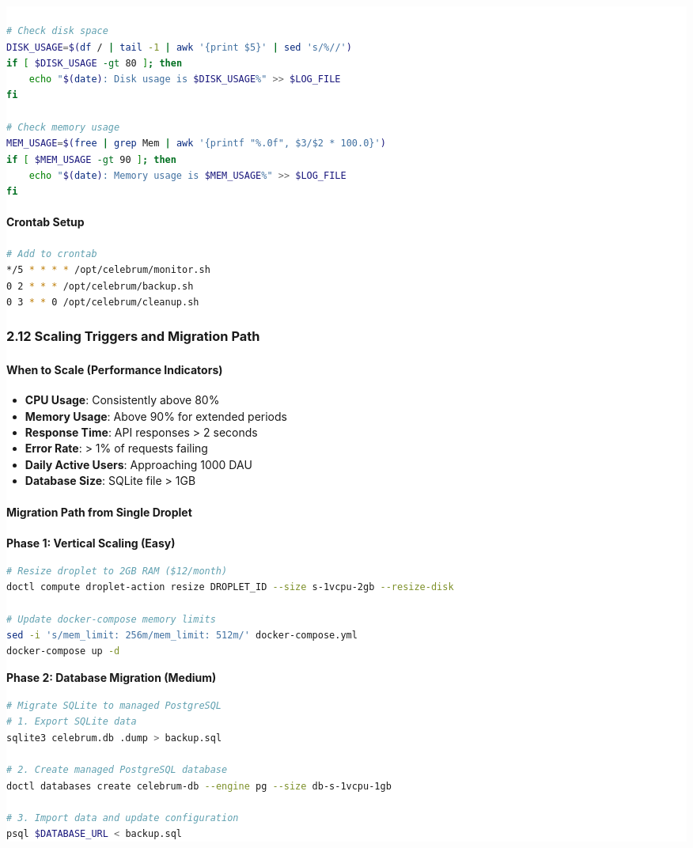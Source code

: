 ```bash

# Check disk space
DISK_USAGE=$(df / | tail -1 | awk '{print $5}' | sed 's/%//')
if [ $DISK_USAGE -gt 80 ]; then
    echo "$(date): Disk usage is $DISK_USAGE%" >> $LOG_FILE
fi

# Check memory usage
MEM_USAGE=$(free | grep Mem | awk '{printf "%.0f", $3/$2 * 100.0}')
if [ $MEM_USAGE -gt 90 ]; then
    echo "$(date): Memory usage is $MEM_USAGE%" >> $LOG_FILE
fi
```

#### Crontab Setup
```bash
# Add to crontab
*/5 * * * * /opt/celebrum/monitor.sh
0 2 * * * /opt/celebrum/backup.sh
0 3 * * 0 /opt/celebrum/cleanup.sh
```

### 2.12 Scaling Triggers and Migration Path

#### When to Scale (Performance Indicators)
- **CPU Usage**: Consistently above 80%
- **Memory Usage**: Above 90% for extended periods
- **Response Time**: API responses > 2 seconds
- **Error Rate**: > 1% of requests failing
- **Daily Active Users**: Approaching 1000 DAU
- **Database Size**: SQLite file > 1GB

#### Migration Path from Single Droplet

**Phase 1: Vertical Scaling (Easy)**
```bash
# Resize droplet to 2GB RAM ($12/month)
doctl compute droplet-action resize DROPLET_ID --size s-1vcpu-2gb --resize-disk

# Update docker-compose memory limits
sed -i 's/mem_limit: 256m/mem_limit: 512m/' docker-compose.yml
docker-compose up -d
```

**Phase 2: Database Migration (Medium)**
```bash
# Migrate SQLite to managed PostgreSQL
# 1. Export SQLite data
sqlite3 celebrum.db .dump > backup.sql

# 2. Create managed PostgreSQL database
doctl databases create celebrum-db --engine pg --size db-s-1vcpu-1gb

# 3. Import data and update configuration
psql $DATABASE_URL < backup.sql
```
